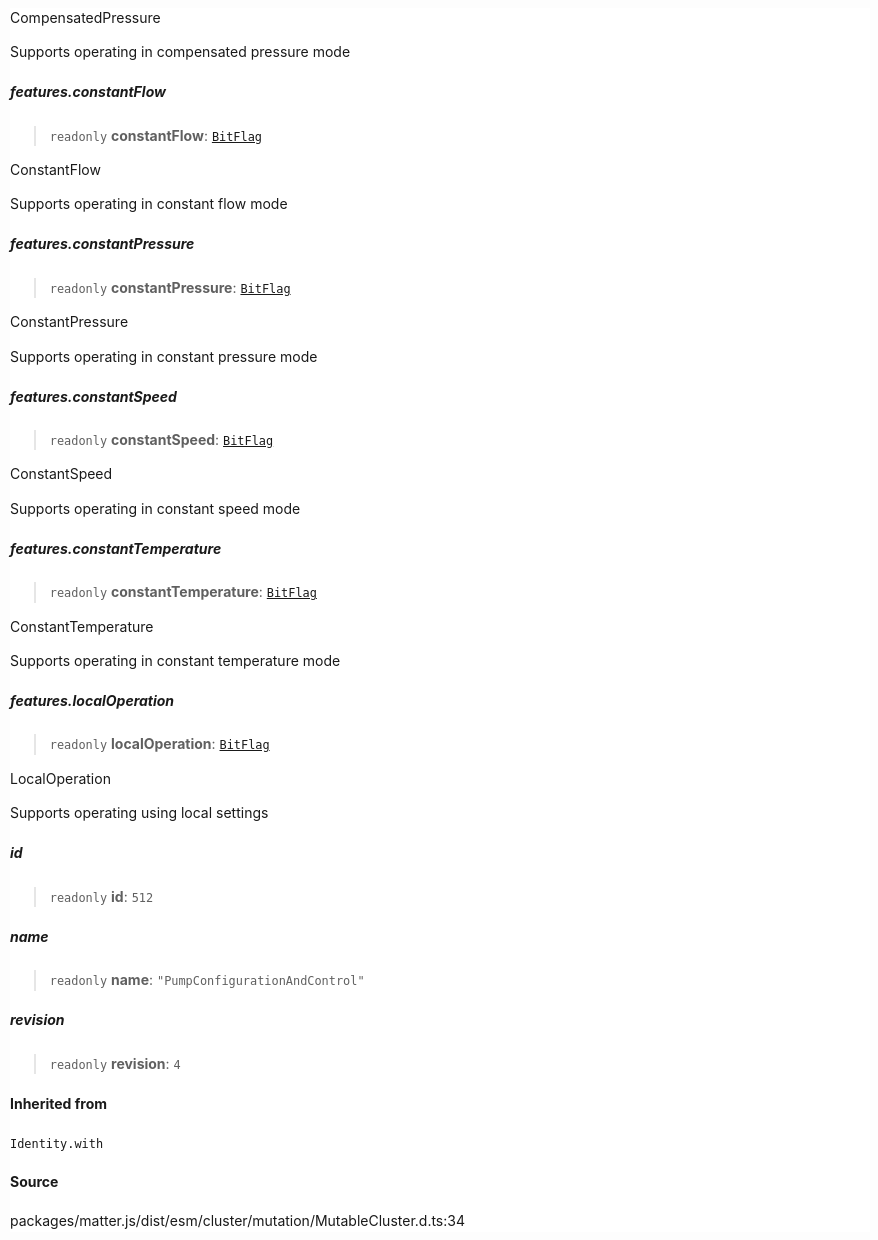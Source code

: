CompensatedPressure

Supports operating in compensated pressure mode

##### features.constantFlow

> `readonly` **constantFlow**: [`BitFlag`](../../../../schema/README.md#bitflag)

ConstantFlow

Supports operating in constant flow mode

##### features.constantPressure

> `readonly` **constantPressure**: [`BitFlag`](../../../../schema/README.md#bitflag)

ConstantPressure

Supports operating in constant pressure mode

##### features.constantSpeed

> `readonly` **constantSpeed**: [`BitFlag`](../../../../schema/README.md#bitflag)

ConstantSpeed

Supports operating in constant speed mode

##### features.constantTemperature

> `readonly` **constantTemperature**: [`BitFlag`](../../../../schema/README.md#bitflag)

ConstantTemperature

Supports operating in constant temperature mode

##### features.localOperation

> `readonly` **localOperation**: [`BitFlag`](../../../../schema/README.md#bitflag)

LocalOperation

Supports operating using local settings

##### id

> `readonly` **id**: `512`

##### name

> `readonly` **name**: `"PumpConfigurationAndControl"`

##### revision

> `readonly` **revision**: `4`

#### Inherited from

`Identity.with`

#### Source

packages/matter.js/dist/esm/cluster/mutation/MutableCluster.d.ts:34
